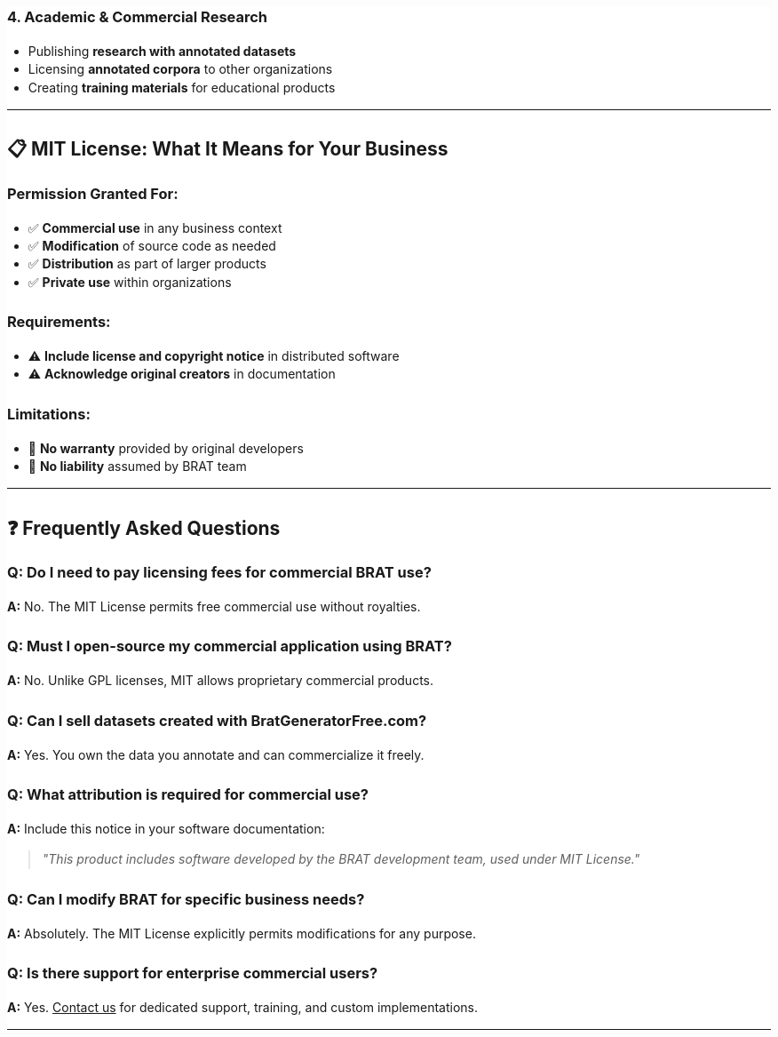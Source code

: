 ### **4. Academic & Commercial Research**
- Publishing **research with annotated datasets**  
- Licensing **annotated corpora** to other organizations  
- Creating **training materials** for educational products

---

## 📋 **MIT License: What It Means for Your Business**

### **Permission Granted For:**
- ✅ **Commercial use** in any business context  
- ✅ **Modification** of source code as needed  
- ✅ **Distribution** as part of larger products  
- ✅ **Private use** within organizations  

### **Requirements:**
- ⚠️ **Include license and copyright notice** in distributed software  
- ⚠️ **Acknowledge original creators** in documentation  

### **Limitations:**
- 🚫 **No warranty** provided by original developers  
- 🚫 **No liability** assumed by BRAT team  

---

## ❓ **Frequently Asked Questions**

### **Q: Do I need to pay licensing fees for commercial BRAT use?**  
**A:** No. The MIT License permits free commercial use without royalties.

### **Q: Must I open-source my commercial application using BRAT?**  
**A:** No. Unlike GPL licenses, MIT allows proprietary commercial products.

### **Q: Can I sell datasets created with BratGeneratorFree.com?**  
**A:** Yes. You own the data you annotate and can commercialize it freely.

### **Q: What attribution is required for commercial use?**  
**A:** Include this notice in your software documentation:
> *"This product includes software developed by the BRAT development team, used under MIT License."*

### **Q: Can I modify BRAT for specific business needs?**  
**A:** Absolutely. The MIT License explicitly permits modifications for any purpose.

### **Q: Is there support for enterprise commercial users?**  
**A:** Yes. [Contact us](https://www.bratgeneratorfree.com/#contact) for dedicated support, training, and custom implementations.

---